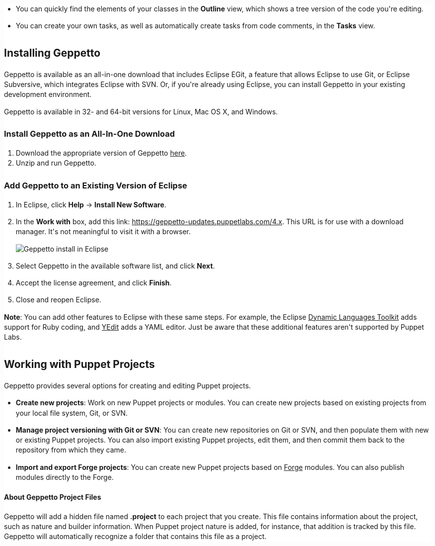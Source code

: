 * You can quickly find the elements of your classes in the **Outline** view, which shows a tree version of the code you're editing.

* You can create your own tasks, as well as automatically create tasks from code comments, in the **Tasks** view.

## Installing Geppetto

Geppetto is available as an all-in-one download that includes Eclipse EGit, a feature that allows Eclipse to use Git, or Eclipse Subversive, which integrates Eclipse with SVN. Or, if you're already using Eclipse, you can install Geppetto in your existing development environment.

Geppetto is available in 32- and 64-bit versions for Linux, Mac OS X, and Windows.

### Install Geppetto as an All-In-One Download
1. Download the appropriate version of Geppetto [here](http://puppetlabs.github.io/geppetto/download.html).
2. Unzip and run Geppetto.

### Add Geppetto to an Existing Version of Eclipse
1. In Eclipse, click **Help** -> **Install New Software**.
2. In the **Work with** box, add this link: https://geppetto-updates.puppetlabs.com/4.x.
This URL is for use with a download manager. It's not meaningful to visit it with a browser.

	![Geppetto install in Eclipse][geppetto_install]

3. Select Geppetto in the available software list, and click **Next**.

4. Accept the license agreement, and click **Finish**.

5. Close and reopen Eclipse.


**Note**: You can add other features to Eclipse with these same steps. For example, the Eclipse [Dynamic Languages Toolkit](http://www.eclipse.org/dltk/) adds support for Ruby coding, and [YEdit](http://dadacoalition.org/yedit) adds a YAML editor. Just be aware that these additional features aren't supported by Puppet Labs.

## Working with Puppet Projects
Geppetto provides several options for creating and editing Puppet projects.

* **Create new projects**: Work on new Puppet projects or modules. You can create new projects based on existing projects from your local file system, Git, or SVN.

* **Manage project versioning with Git or SVN**: You can create new repositories on Git or SVN, and then populate them with new or existing Puppet projects. You can also import existing Puppet projects, edit them, and then commit them back to the repository from which they came.

* **Import and export Forge projects**: You can create new Puppet projects based on [Forge](http://forge.puppetlabs.com/) modules. You can also publish modules directly to the Forge.

#### About Geppetto Project Files

Geppetto will add a hidden file named **.project** to each project that you create. This file contains information about the project, such as nature and builder information. When Puppet project nature is added, for instance, that addition is tracked by this file. Geppetto will automatically recognize a folder that contains this file as a project.


[geppetto_install]: ./images/geppetto_install.png
[IDE_overview]: ./images/IDE_overview.png
[prev]: ./images/geppettoprev.png
[add]: ./images/geppettoaddpuppetdb.png
[refresh]: ./images/geppettorefresh.png
[git_toolbar]: ./images/git_toolbar.png
[os_metadatajson]: /puppet/latest/reference/modules_publishing.html#operating-system-compatibility-in-metadatajson
[module_names]: /puppet/latest/reference/modules_publishing.html#a-note-on-module-names
[dependencies_metadata]: /puppet/latest/reference/modules_publishing.html#dependencies-in-metadatajson